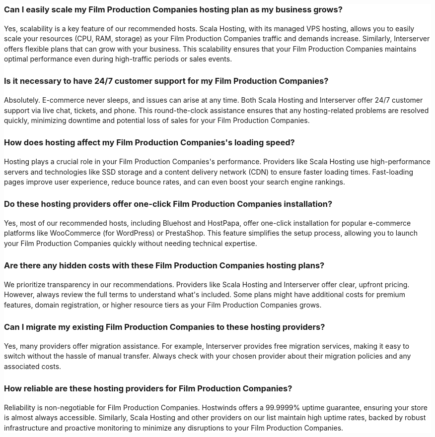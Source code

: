 ### Can I easily scale my Film Production Companies hosting plan as my business grows? 
Yes, scalability is a key feature of our recommended hosts. Scala Hosting, with its managed VPS hosting, allows you to easily scale your resources (CPU, RAM, storage) as your Film Production Companies traffic and demands increase. Similarly, Interserver offers flexible plans that can grow with your business. This scalability ensures that your Film Production Companies maintains optimal performance even during high-traffic periods or sales events.

### Is it necessary to have 24/7 customer support for my Film Production Companies? 
Absolutely. E-commerce never sleeps, and issues can arise at any time. Both Scala Hosting and Interserver offer 24/7 customer support via live chat, tickets, and phone. This round-the-clock assistance ensures that any hosting-related problems are resolved quickly, minimizing downtime and potential loss of sales for your Film Production Companies.

### How does hosting affect my Film Production Companies's loading speed? 
Hosting plays a crucial role in your Film Production Companies's performance. Providers like Scala Hosting use high-performance servers and technologies like SSD storage and a content delivery network (CDN) to ensure faster loading times. Fast-loading pages improve user experience, reduce bounce rates, and can even boost your search engine rankings.

### Do these hosting providers offer one-click Film Production Companies installation? 
Yes, most of our recommended hosts, including Bluehost and HostPapa, offer one-click installation for popular e-commerce platforms like WooCommerce (for WordPress) or PrestaShop. This feature simplifies the setup process, allowing you to launch your Film Production Companies quickly without needing technical expertise.

### Are there any hidden costs with these Film Production Companies hosting plans? 
We prioritize transparency in our recommendations. Providers like Scala Hosting and Interserver offer clear, upfront pricing. However, always review the full terms to understand what's included. Some plans might have additional costs for premium features, domain registration, or higher resource tiers as your Film Production Companies grows.

### Can I migrate my existing Film Production Companies to these hosting providers? 
Yes, many providers offer migration assistance. For example, Interserver provides free migration services, making it easy to switch without the hassle of manual transfer. Always check with your chosen provider about their migration policies and any associated costs.

### How reliable are these hosting providers for Film Production Companies? 
Reliability is non-negotiable for Film Production Companies. Hostwinds offers a 99.9999% uptime guarantee, ensuring your store is almost always accessible. Similarly, Scala Hosting and other providers on our list maintain high uptime rates, backed by robust infrastructure and proactive monitoring to minimize any disruptions to your Film Production Companies.
